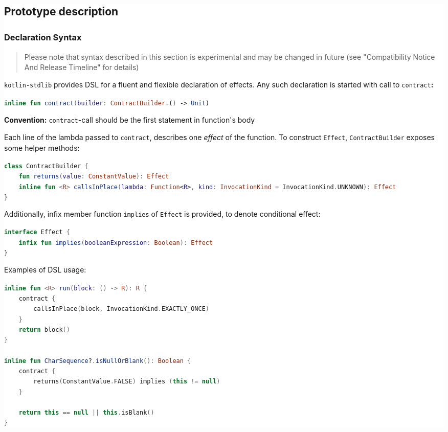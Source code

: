 

## Prototype description

### Declaration Syntax

> Please note that syntax described in this section is experimental and may be changed in future (see "Compatibility Notice And Release Timeline" for details)


`kotlin-stdlib` provides DSL for a fluent and flexible declaration of effects.
Any such declaration is started with call to `contract`**:**

```kotlin
inline fun contract(builder: ContractBuilder.() -> Unit)
```

**Convention:** `contract`-call should be the first statement in function's body

Each line of the lambda passed to `contract`, describes one *effect* of the function. To construct `Effect`, `ContractBuilder` exposes some helper methods:

```kotlin
class ContractBuilder {
    fun returns(value: ConstantValue): Effect
    inline fun <R> callsInPlace(lambda: Function<R>, kind: InvocationKind = InvocationKind.UNKNOWN): Effect
}
```

Additionally, infix member function `implies` of `Effect` is provided, to denote conditional effect:

```kotlin
interface Effect {
    infix fun implies(booleanExpression: Boolean): Effect
}
```

Examples of DSL usage:

```kotlin
inline fun <R> run(block: () -> R): R {
    contract {
        callsInPlace(block, InvocationKind.EXACTLY_ONCE)
    }
    return block()
}

inline fun CharSequence?.isNullOrBlank(): Boolean {
    contract {
        returns(ConstantValue.FALSE) implies (this != null)
    }

    return this == null || this.isBlank()
}
```
